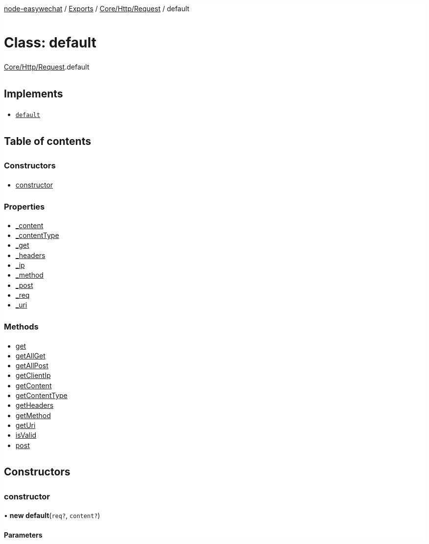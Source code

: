 [node-easywechat](../README.md) / [Exports](../modules.md) / [Core/Http/Request](../modules/Core_Http_Request.md) / default

# Class: default

[Core/Http/Request](../modules/Core_Http_Request.md).default

## Implements

- [`default`](Core_Contracts_RequestInterface.default.md)

## Table of contents

### Constructors

- [constructor](Core_Http_Request.default.md#constructor)

### Properties

- [\_content](Core_Http_Request.default.md#_content)
- [\_contentType](Core_Http_Request.default.md#_contenttype)
- [\_get](Core_Http_Request.default.md#_get)
- [\_headers](Core_Http_Request.default.md#_headers)
- [\_ip](Core_Http_Request.default.md#_ip)
- [\_method](Core_Http_Request.default.md#_method)
- [\_post](Core_Http_Request.default.md#_post)
- [\_req](Core_Http_Request.default.md#_req)
- [\_uri](Core_Http_Request.default.md#_uri)

### Methods

- [get](Core_Http_Request.default.md#get)
- [getAllGet](Core_Http_Request.default.md#getallget)
- [getAllPost](Core_Http_Request.default.md#getallpost)
- [getClientIp](Core_Http_Request.default.md#getclientip)
- [getContent](Core_Http_Request.default.md#getcontent)
- [getContentType](Core_Http_Request.default.md#getcontenttype)
- [getHeaders](Core_Http_Request.default.md#getheaders)
- [getMethod](Core_Http_Request.default.md#getmethod)
- [getUri](Core_Http_Request.default.md#geturi)
- [isValid](Core_Http_Request.default.md#isvalid)
- [post](Core_Http_Request.default.md#post)

## Constructors

### constructor

• **new default**(`req?`, `content?`)

#### Parameters
